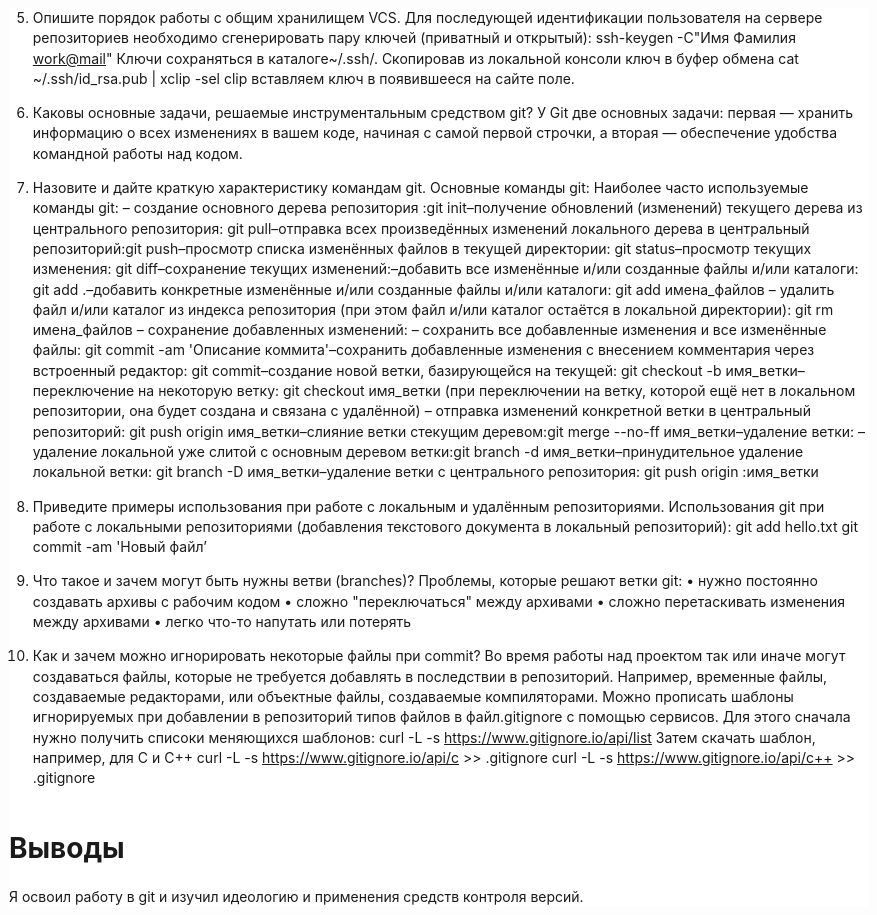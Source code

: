 5. Опишите порядок работы с общим хранилищем VCS. 
Для последующей идентификации пользователя на сервере репозиториев необходимо сгенерировать пару ключей (приватный и открытый):
ssh-keygen -C"Имя Фамилия <work@mail>"
Ключи сохраняться в каталоге~/.ssh/.
Скопировав из локальной консоли ключ в буфер обмена
cat ~/.ssh/id_rsa.pub | xclip -sel clip вставляем ключ в появившееся на сайте поле.

6. Каковы основные задачи, решаемые инструментальным средством git? 
У Git две основных задачи: первая — хранить информацию о всех изменениях в вашем коде, начиная с самой первой строчки, а вторая — обеспечение удобства командной работы над кодом.

7. Назовите и дайте краткую характеристику командам git. 
Основные команды git:
Наиболее часто используемые команды git: – создание основного дерева репозитория :git init–получение обновлений (изменений) текущего дерева из центрального репозитория: git pull–отправка всех произведённых изменений локального дерева в центральный репозиторий:git push–просмотр списка изменённых файлов в текущей директории: git status–просмотр текущих изменения: git diff–сохранение текущих изменений:–добавить все изменённые и/или созданные файлы и/или каталоги: git add .–добавить конкретные изменённые и/или созданные файлы и/или каталоги: git add имена_файлов – удалить файл и/или каталог из индекса репозитория (при этом файл и/или каталог остаётся в локальной директории): git rm имена_файлов – сохранение добавленных изменений: – сохранить все добавленные изменения и все изменённые файлы: git commit -am 'Описание коммита'–сохранить добавленные изменения с внесением комментария через встроенный редактор: git commit–создание новой ветки, базирующейся на текущей: git checkout -b имя_ветки–переключение на некоторую ветку: git checkout имя_ветки (при переключении на ветку, которой ещё нет в локальном репозитории, она будет создана и связана с удалённой) – отправка изменений конкретной ветки в центральный репозиторий: git push origin имя_ветки–слияние ветки стекущим деревом:git merge --no-ff имя_ветки–удаление ветки: – удаление локальной уже слитой с основным деревом ветки:git branch -d имя_ветки–принудительное удаление локальной ветки: git branch -D имя_ветки–удаление ветки с центрального репозитория: git push origin :имя_ветки

8. Приведите примеры использования при работе с локальным и удалённым репозиториями. 
Использования git при работе с локальными репозиториями (добавления текстового документа в локальный репозиторий):
git add hello.txt
git commit -am 'Новый файл’

9. Что такое и зачем могут быть нужны ветви (branches)? 
Проблемы, которые решают ветки git:
    • нужно постоянно создавать архивы с рабочим кодом
    • сложно "переключаться" между архивами
    • сложно перетаскивать изменения между архивами
    • легко что-то напутать или потерять


10. Как и зачем можно игнорировать некоторые файлы при commit?
Во время работы над проектом так или иначе могут создаваться файлы, которые не требуется добавлять в последствии в репозиторий. Например, временные файлы, создаваемые редакторами, или объектные файлы, создаваемые компиляторами. Можно прописать шаблоны игнорируемых при добавлении в репозиторий типов файлов в файл.gitignore с помощью сервисов. Для этого сначала нужно получить списоки меняющихся шаблонов: curl -L -s https://www.gitignore.io/api/list
Затем скачать шаблон, например, для C и C++
curl -L -s https://www.gitignore.io/api/c >> .gitignore
curl -L -s https://www.gitignore.io/api/c++ >> .gitignore

# Выводы

Я освоил работу в git и изучил идеологию и применения средств контроля версий.

